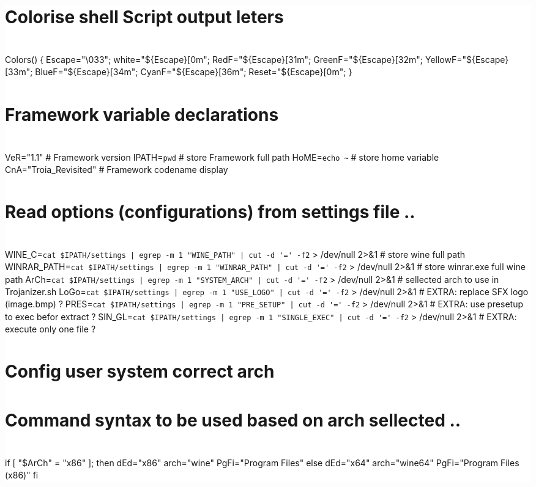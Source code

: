 

#
# Colorise shell Script output leters
#
Colors() {
Escape="\033";
  white="${Escape}[0m";
  RedF="${Escape}[31m";
  GreenF="${Escape}[32m";
  YellowF="${Escape}[33m";
  BlueF="${Escape}[34m";
  CyanF="${Escape}[36m";
Reset="${Escape}[0m";
}



#
# Framework variable declarations
#
VeR="1.1" # Framework version
IPATH=`pwd` # store Framework full path
HoME=`echo ~` # store home variable
CnA="Troia_Revisited" # Framework codename display
#
# Read options (configurations) from settings file ..
#
WINE_C=`cat $IPATH/settings | egrep -m 1 "WINE_PATH" | cut -d '=' -f2` > /dev/null 2>&1 # store wine full path
WINRAR_PATH=`cat $IPATH/settings | egrep -m 1 "WINRAR_PATH" | cut -d '=' -f2` > /dev/null 2>&1 # store winrar.exe full wine path
ArCh=`cat $IPATH/settings | egrep -m 1 "SYSTEM_ARCH" | cut -d '=' -f2` > /dev/null 2>&1 # sellected arch to use in Trojanizer.sh
LoGo=`cat $IPATH/settings | egrep -m 1 "USE_LOGO" | cut -d '=' -f2` > /dev/null 2>&1 # EXTRA: replace SFX logo (image.bmp) ?
PRES=`cat $IPATH/settings | egrep -m 1 "PRE_SETUP" | cut -d '=' -f2` > /dev/null 2>&1 # EXTRA: use presetup to exec befor extract ?
SIN_GL=`cat $IPATH/settings | egrep -m 1 "SINGLE_EXEC" | cut -d '=' -f2` > /dev/null 2>&1 # EXTRA: execute only one file ?
#
# Config user system correct arch
# Command syntax to be used based on arch sellected ..
#
if [ "$ArCh" = "x86" ]; then
  dEd="x86"
  arch="wine"
  PgFi="Program Files"
else
  dEd="x64"
  arch="wine64"
  PgFi="Program Files (x86)"
fi
